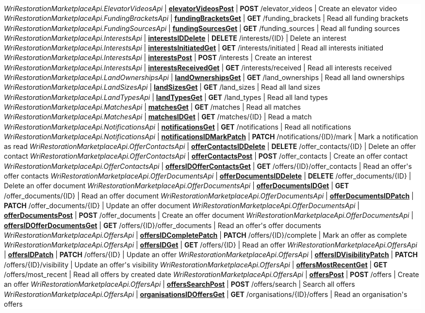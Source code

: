 *WriRestorationMarketplaceApi.ElevatorVideosApi* | [**elevatorVideosPost**](docs/ElevatorVideosApi.md#elevatorVideosPost) | **POST** /elevator_videos | Create an elevator video
*WriRestorationMarketplaceApi.FundingBracketsApi* | [**fundingBracketsGet**](docs/FundingBracketsApi.md#fundingBracketsGet) | **GET** /funding_brackets | Read all funding brackets
*WriRestorationMarketplaceApi.FundingSourcesApi* | [**fundingSourcesGet**](docs/FundingSourcesApi.md#fundingSourcesGet) | **GET** /funding_sources | Read all funding sources
*WriRestorationMarketplaceApi.InterestsApi* | [**interestsIDDelete**](docs/InterestsApi.md#interestsIDDelete) | **DELETE** /interests/{ID} | Delete an interest
*WriRestorationMarketplaceApi.InterestsApi* | [**interestsInitiatedGet**](docs/InterestsApi.md#interestsInitiatedGet) | **GET** /interests/initiated | Read all interests initiated
*WriRestorationMarketplaceApi.InterestsApi* | [**interestsPost**](docs/InterestsApi.md#interestsPost) | **POST** /interests | Create an interest
*WriRestorationMarketplaceApi.InterestsApi* | [**interestsReceivedGet**](docs/InterestsApi.md#interestsReceivedGet) | **GET** /interests/received | Read all interests received
*WriRestorationMarketplaceApi.LandOwnershipsApi* | [**landOwnershipsGet**](docs/LandOwnershipsApi.md#landOwnershipsGet) | **GET** /land_ownerships | Read all land ownerships
*WriRestorationMarketplaceApi.LandSizesApi* | [**landSizesGet**](docs/LandSizesApi.md#landSizesGet) | **GET** /land_sizes | Read all land sizes
*WriRestorationMarketplaceApi.LandTypesApi* | [**landTypesGet**](docs/LandTypesApi.md#landTypesGet) | **GET** /land_types | Read all land types
*WriRestorationMarketplaceApi.MatchesApi* | [**matchesGet**](docs/MatchesApi.md#matchesGet) | **GET** /matches | Read all matches
*WriRestorationMarketplaceApi.MatchesApi* | [**matchesIDGet**](docs/MatchesApi.md#matchesIDGet) | **GET** /matches/{ID} | Read a match
*WriRestorationMarketplaceApi.NotificationsApi* | [**notificationsGet**](docs/NotificationsApi.md#notificationsGet) | **GET** /notifications | Read all notifications
*WriRestorationMarketplaceApi.NotificationsApi* | [**notificationsIDMarkPatch**](docs/NotificationsApi.md#notificationsIDMarkPatch) | **PATCH** /notifications/{ID}/mark | Mark a notification as read
*WriRestorationMarketplaceApi.OfferContactsApi* | [**offerContactsIDDelete**](docs/OfferContactsApi.md#offerContactsIDDelete) | **DELETE** /offer_contacts/{ID} | Delete an offer contact
*WriRestorationMarketplaceApi.OfferContactsApi* | [**offerContactsPost**](docs/OfferContactsApi.md#offerContactsPost) | **POST** /offer_contacts | Create an offer contact
*WriRestorationMarketplaceApi.OfferContactsApi* | [**offersIDOfferContactsGet**](docs/OfferContactsApi.md#offersIDOfferContactsGet) | **GET** /offers/{ID}/offer_contacts | Read an offer's offer contacts
*WriRestorationMarketplaceApi.OfferDocumentsApi* | [**offerDocumentsIDDelete**](docs/OfferDocumentsApi.md#offerDocumentsIDDelete) | **DELETE** /offer_documents/{ID} | Delete an offer document
*WriRestorationMarketplaceApi.OfferDocumentsApi* | [**offerDocumentsIDGet**](docs/OfferDocumentsApi.md#offerDocumentsIDGet) | **GET** /offer_documents/{ID} | Read an offer document
*WriRestorationMarketplaceApi.OfferDocumentsApi* | [**offerDocumentsIDPatch**](docs/OfferDocumentsApi.md#offerDocumentsIDPatch) | **PATCH** /offer_documents/{ID} | Update an offer document
*WriRestorationMarketplaceApi.OfferDocumentsApi* | [**offerDocumentsPost**](docs/OfferDocumentsApi.md#offerDocumentsPost) | **POST** /offer_documents | Create an offer document
*WriRestorationMarketplaceApi.OfferDocumentsApi* | [**offersIDOfferDocumentsGet**](docs/OfferDocumentsApi.md#offersIDOfferDocumentsGet) | **GET** /offers/{ID}/offer_documents | Read an offer's offer documents
*WriRestorationMarketplaceApi.OffersApi* | [**offersIDCompletePatch**](docs/OffersApi.md#offersIDCompletePatch) | **PATCH** /offers/{ID}/complete | Mark an offer as complete
*WriRestorationMarketplaceApi.OffersApi* | [**offersIDGet**](docs/OffersApi.md#offersIDGet) | **GET** /offers/{ID} | Read an offer
*WriRestorationMarketplaceApi.OffersApi* | [**offersIDPatch**](docs/OffersApi.md#offersIDPatch) | **PATCH** /offers/{ID} | Update an offer
*WriRestorationMarketplaceApi.OffersApi* | [**offersIDVisibilityPatch**](docs/OffersApi.md#offersIDVisibilityPatch) | **PATCH** /offers/{ID}/visibility | Update an offer's visibility
*WriRestorationMarketplaceApi.OffersApi* | [**offersMostRecentGet**](docs/OffersApi.md#offersMostRecentGet) | **GET** /offers/most_recent | Read all offers by created date
*WriRestorationMarketplaceApi.OffersApi* | [**offersPost**](docs/OffersApi.md#offersPost) | **POST** /offers | Create an offer
*WriRestorationMarketplaceApi.OffersApi* | [**offersSearchPost**](docs/OffersApi.md#offersSearchPost) | **POST** /offers/search | Search all offers
*WriRestorationMarketplaceApi.OffersApi* | [**organisationsIDOffersGet**](docs/OffersApi.md#organisationsIDOffersGet) | **GET** /organisations/{ID}/offers | Read an organisation's offers